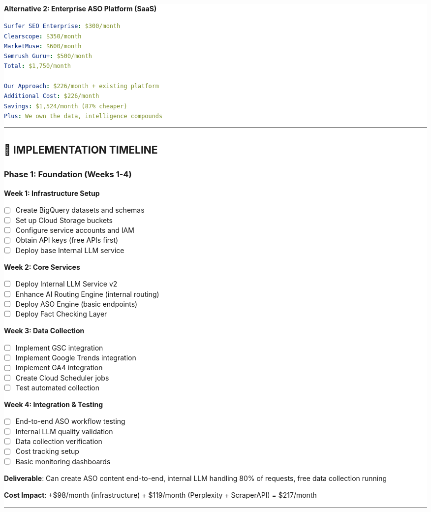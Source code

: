 **Alternative 2: Enterprise ASO Platform (SaaS)**
```yaml
Surfer SEO Enterprise: $300/month
Clearscope: $350/month
MarketMuse: $600/month
Semrush Guru+: $500/month
Total: $1,750/month

Our Approach: $226/month + existing platform
Additional Cost: $226/month
Savings: $1,524/month (87% cheaper)
Plus: We own the data, intelligence compounds
```

---

## 📅 IMPLEMENTATION TIMELINE

### Phase 1: Foundation (Weeks 1-4)

**Week 1: Infrastructure Setup**
- [ ] Create BigQuery datasets and schemas
- [ ] Set up Cloud Storage buckets
- [ ] Configure service accounts and IAM
- [ ] Obtain API keys (free APIs first)
- [ ] Deploy base Internal LLM service

**Week 2: Core Services**
- [ ] Deploy Internal LLM Service v2
- [ ] Enhance AI Routing Engine (internal routing)
- [ ] Deploy ASO Engine (basic endpoints)
- [ ] Deploy Fact Checking Layer

**Week 3: Data Collection**
- [ ] Implement GSC integration
- [ ] Implement Google Trends integration
- [ ] Implement GA4 integration
- [ ] Create Cloud Scheduler jobs
- [ ] Test automated collection

**Week 4: Integration & Testing**
- [ ] End-to-end ASO workflow testing
- [ ] Internal LLM quality validation
- [ ] Data collection verification
- [ ] Cost tracking setup
- [ ] Basic monitoring dashboards

**Deliverable**: Can create ASO content end-to-end, internal LLM handling 80% of requests, free data collection running

**Cost Impact**: +$98/month (infrastructure) + $119/month (Perplexity + ScraperAPI) = $217/month

---
